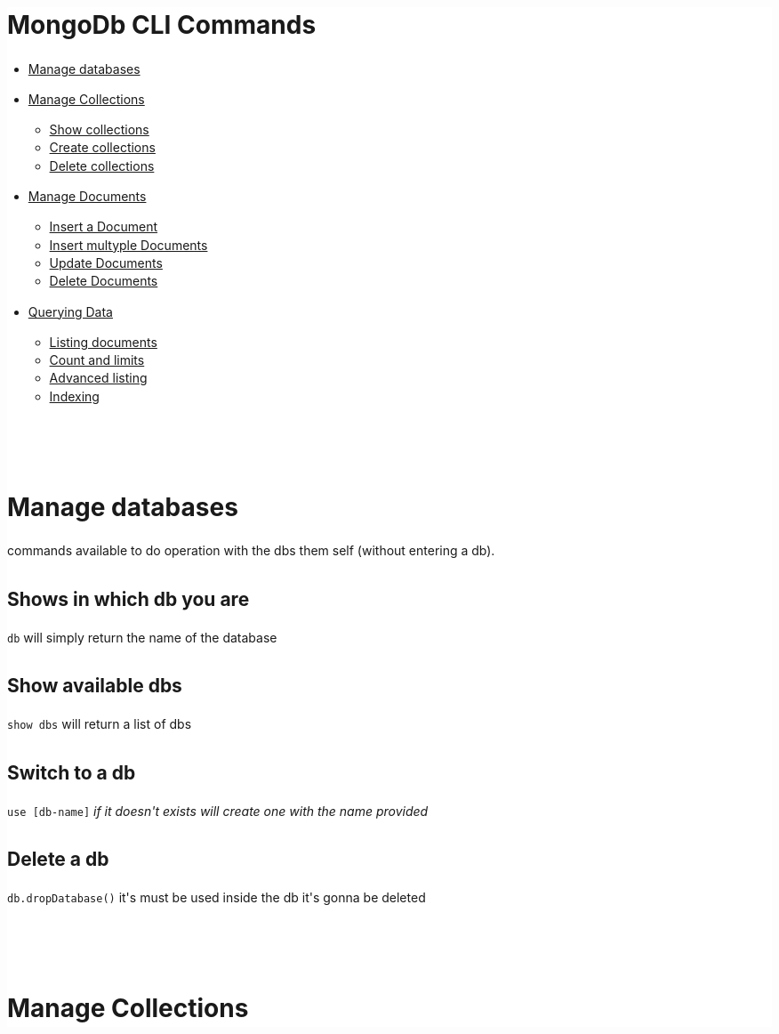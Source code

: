 # MongoDb CLI Commands

- [Manage databases](#manage-databases)

- [Manage Collections](#manage-collections)

    - [Show collections](#show-collections)
    - [Create collections](#create-a-collection)
    - [Delete collections](#delete-a-collection)
    
- [Manage Documents](#manage-documents-in-collections)

    - [Insert a Document](#insert-a-document)
    - [Insert multyple Documents](#insert-multyple-documents)
    - [Update Documents](#update-documents)
    - [Delete Documents](#delete-documents)
    
- [Querying Data](#query-data-from-collections)
    
    - [Listing documents](#listing-documents)
    - [Count and limits](#count-and-limits)
    - [Advanced listing](#advanced-listing)
    - [Indexing](#indexing)
    
</br>
</br>

# Manage databases 

commands available to do operation with the dbs them self (without entering a db).
</br>

## Shows in which db you are 

`db`  will simply return the name of the database 

## Show available dbs

`show dbs` will return a list of dbs

## Switch to a db

`use [db-name]` *if it doesn't exists will create one with the name provided*

## Delete a db

`db.dropDatabase()` it's must be used inside the db it's gonna be deleted


</br></br>



# Manage Collections 
